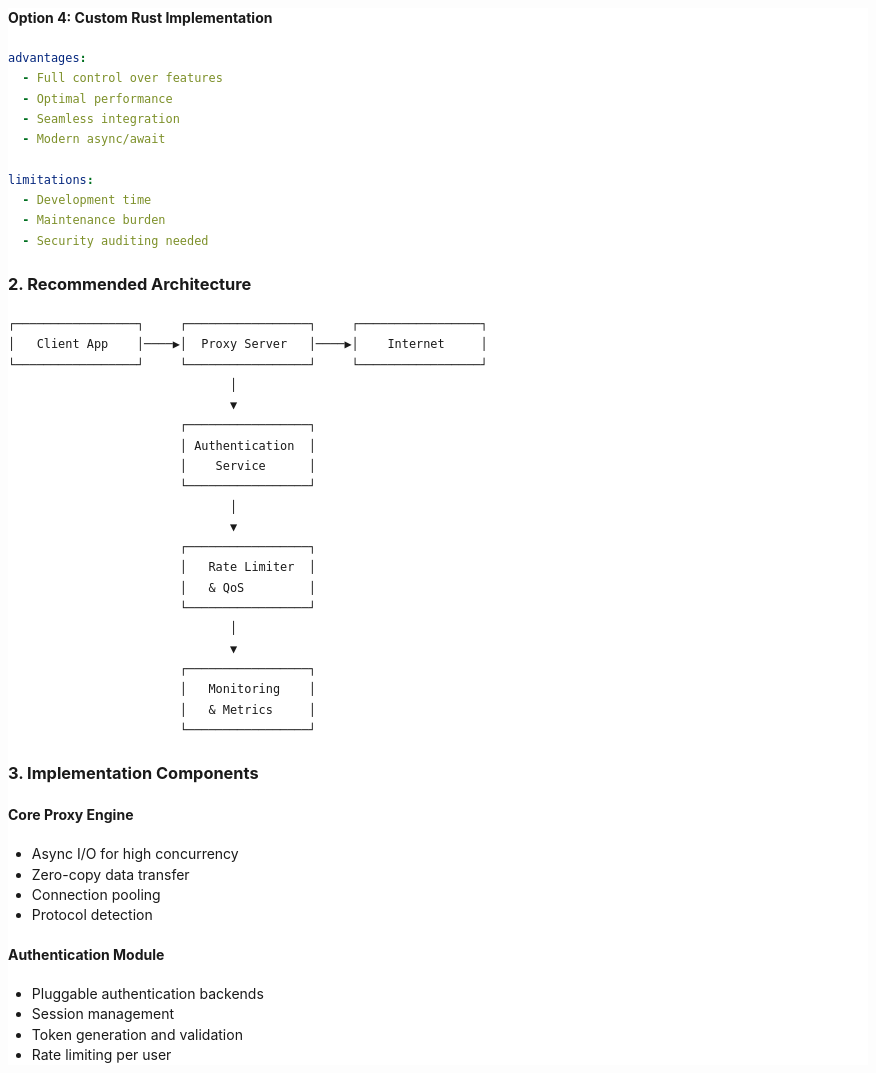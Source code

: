 #### Option 4: Custom Rust Implementation
```yaml
advantages:
  - Full control over features
  - Optimal performance
  - Seamless integration
  - Modern async/await

limitations:
  - Development time
  - Maintenance burden
  - Security auditing needed
```

### 2. Recommended Architecture

```
┌─────────────────┐     ┌─────────────────┐     ┌─────────────────┐
│   Client App    │────▶│  Proxy Server   │────▶│    Internet     │
└─────────────────┘     └─────────────────┘     └─────────────────┘
                               │
                               ▼
                        ┌─────────────────┐
                        │ Authentication  │
                        │    Service      │
                        └─────────────────┘
                               │
                               ▼
                        ┌─────────────────┐
                        │   Rate Limiter  │
                        │   & QoS         │
                        └─────────────────┘
                               │
                               ▼
                        ┌─────────────────┐
                        │   Monitoring    │
                        │   & Metrics     │
                        └─────────────────┘
```

### 3. Implementation Components

#### Core Proxy Engine
- Async I/O for high concurrency
- Zero-copy data transfer
- Connection pooling
- Protocol detection

#### Authentication Module
- Pluggable authentication backends
- Session management
- Token generation and validation
- Rate limiting per user
